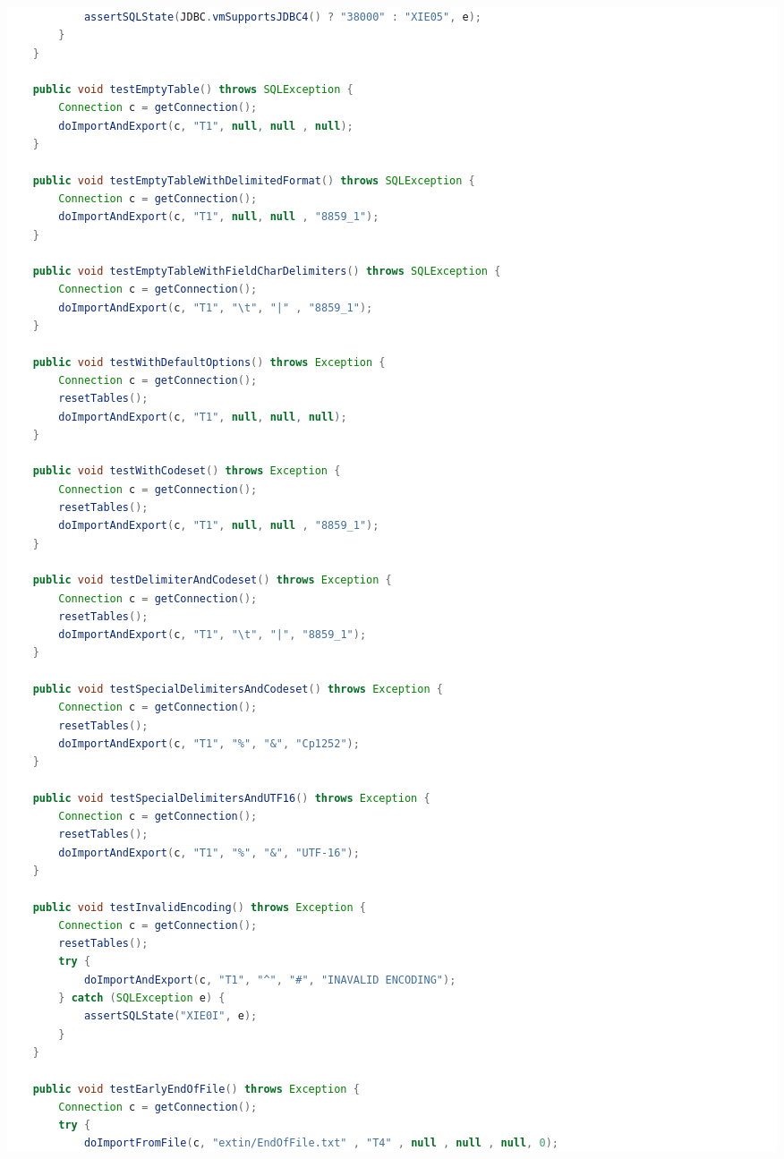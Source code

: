 ```java
			assertSQLState(JDBC.vmSupportsJDBC4() ? "38000" : "XIE05", e);
		}
	}
	
	public void testEmptyTable() throws SQLException {
		Connection c = getConnection();
		doImportAndExport(c, "T1", null, null , null);
	}

	public void testEmptyTableWithDelimitedFormat() throws SQLException {
		Connection c = getConnection();
		doImportAndExport(c, "T1", null, null , "8859_1");
	}

	public void testEmptyTableWithFieldCharDelimiters() throws SQLException {
		Connection c = getConnection();
		doImportAndExport(c, "T1", "\t", "|" , "8859_1");
	}
	
	public void testWithDefaultOptions() throws Exception {
		Connection c = getConnection();
		resetTables();
		doImportAndExport(c, "T1", null, null, null);
	}
	
	public void testWithCodeset() throws Exception {
		Connection c = getConnection();
		resetTables();
		doImportAndExport(c, "T1", null, null , "8859_1");
	}

	public void testDelimiterAndCodeset() throws Exception {
		Connection c = getConnection();
		resetTables();
		doImportAndExport(c, "T1", "\t", "|", "8859_1");
	}
	
	public void testSpecialDelimitersAndCodeset() throws Exception {
		Connection c = getConnection();
		resetTables();
		doImportAndExport(c, "T1", "%", "&", "Cp1252");
	}

	public void testSpecialDelimitersAndUTF16() throws Exception {
		Connection c = getConnection();
		resetTables();
		doImportAndExport(c, "T1", "%", "&", "UTF-16");
	}
	
	public void testInvalidEncoding() throws Exception {
		Connection c = getConnection();
		resetTables();
		try {
		    doImportAndExport(c, "T1", "^", "#", "INAVALID ENCODING");
		} catch (SQLException e) {
			assertSQLState("XIE0I", e);
		}
	}
	
	public void testEarlyEndOfFile() throws Exception {
		Connection c = getConnection();
		try {
			doImportFromFile(c, "extin/EndOfFile.txt" , "T4" , null , null , null, 0);
```